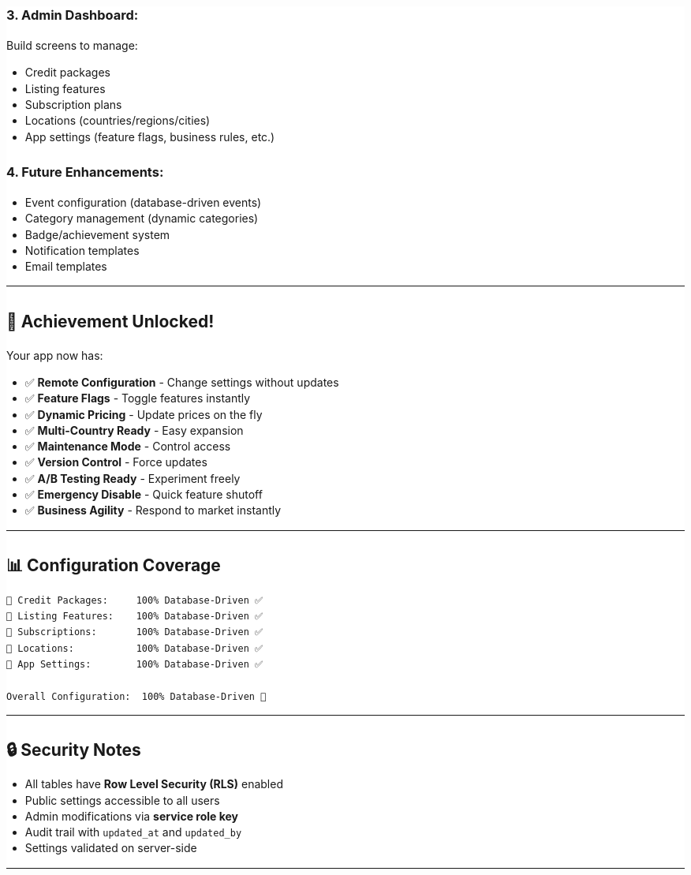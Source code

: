 ### **3. Admin Dashboard:**
Build screens to manage:
- Credit packages
- Listing features
- Subscription plans
- Locations (countries/regions/cities)
- App settings (feature flags, business rules, etc.)

### **4. Future Enhancements:**
- Event configuration (database-driven events)
- Category management (dynamic categories)
- Badge/achievement system
- Notification templates
- Email templates

---

## 🎉 Achievement Unlocked!

Your app now has:
- ✅ **Remote Configuration** - Change settings without updates
- ✅ **Feature Flags** - Toggle features instantly
- ✅ **Dynamic Pricing** - Update prices on the fly
- ✅ **Multi-Country Ready** - Easy expansion
- ✅ **Maintenance Mode** - Control access
- ✅ **Version Control** - Force updates
- ✅ **A/B Testing Ready** - Experiment freely
- ✅ **Emergency Disable** - Quick feature shutoff
- ✅ **Business Agility** - Respond to market instantly

---

## 📊 Configuration Coverage

```
🎯 Credit Packages:     100% Database-Driven ✅
🎯 Listing Features:    100% Database-Driven ✅
🎯 Subscriptions:       100% Database-Driven ✅
🎯 Locations:           100% Database-Driven ✅
🎯 App Settings:        100% Database-Driven ✅

Overall Configuration:  100% Database-Driven 🚀
```

---

## 🔒 Security Notes

- All tables have **Row Level Security (RLS)** enabled
- Public settings accessible to all users
- Admin modifications via **service role key**
- Audit trail with `updated_at` and `updated_by`
- Settings validated on server-side

---